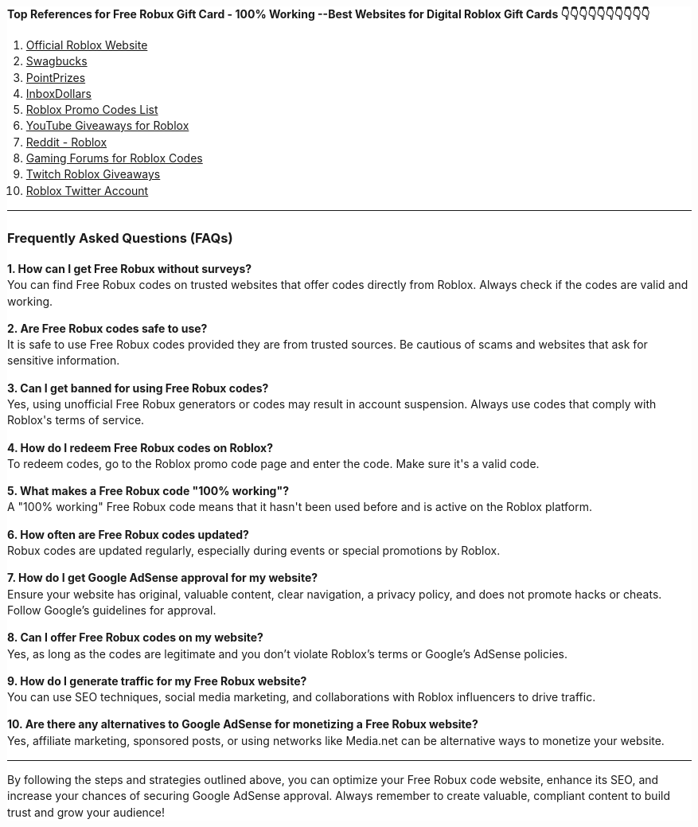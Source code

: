 
#### Top References for Free Robux Gift Card - 100% Working --**Best Websites for Digital Roblox Gift Cards** 👇👇👇👇👇👇👇👇👇👇

1. [Official Roblox Website](https://dmfarid.com/roblox_gift_card/)
2. [Swagbucks](https://dmfarid.com/roblox_gift_card/)
3. [PointPrizes](https://dmfarid.com/roblox_gift_card/)
4. [InboxDollars](https://dmfarid.com/roblox_gift_card/)
5. [Roblox Promo Codes List](https://dmfarid.com/roblox_gift_card/)
6. [YouTube Giveaways for Roblox](https://dmfarid.com/roblox_gift_card/)
7. [Reddit - Roblox](https://dmfarid.com/roblox_gift_card/)
8. [Gaming Forums for Roblox Codes](https://dmfarid.com/roblox_gift_card/)
9. [Twitch Roblox Giveaways](https://dmfarid.com/roblox_gift_card/)
10. [Roblox Twitter Account](https://dmfarid.com/roblox_gift_card/)
---

### Frequently Asked Questions (FAQs)

**1. How can I get Free Robux without surveys?**  
You can find Free Robux codes on trusted websites that offer codes directly from Roblox. Always check if the codes are valid and working.

**2. Are Free Robux codes safe to use?**  
It is safe to use Free Robux codes provided they are from trusted sources. Be cautious of scams and websites that ask for sensitive information.

**3. Can I get banned for using Free Robux codes?**  
Yes, using unofficial Free Robux generators or codes may result in account suspension. Always use codes that comply with Roblox's terms of service.

**4. How do I redeem Free Robux codes on Roblox?**  
To redeem codes, go to the Roblox promo code page and enter the code. Make sure it's a valid code.

**5. What makes a Free Robux code "100% working"?**  
A "100% working" Free Robux code means that it hasn't been used before and is active on the Roblox platform.

**6. How often are Free Robux codes updated?**  
Robux codes are updated regularly, especially during events or special promotions by Roblox.

**7. How do I get Google AdSense approval for my website?**  
Ensure your website has original, valuable content, clear navigation, a privacy policy, and does not promote hacks or cheats. Follow Google’s guidelines for approval.

**8. Can I offer Free Robux codes on my website?**  
Yes, as long as the codes are legitimate and you don’t violate Roblox’s terms or Google’s AdSense policies.

**9. How do I generate traffic for my Free Robux website?**  
You can use SEO techniques, social media marketing, and collaborations with Roblox influencers to drive traffic.

**10. Are there any alternatives to Google AdSense for monetizing a Free Robux website?**  
Yes, affiliate marketing, sponsored posts, or using networks like Media.net can be alternative ways to monetize your website.

---

By following the steps and strategies outlined above, you can optimize your Free Robux code website, enhance its SEO, and increase your chances of securing Google AdSense approval. Always remember to create valuable, compliant content to build trust and grow your audience!
